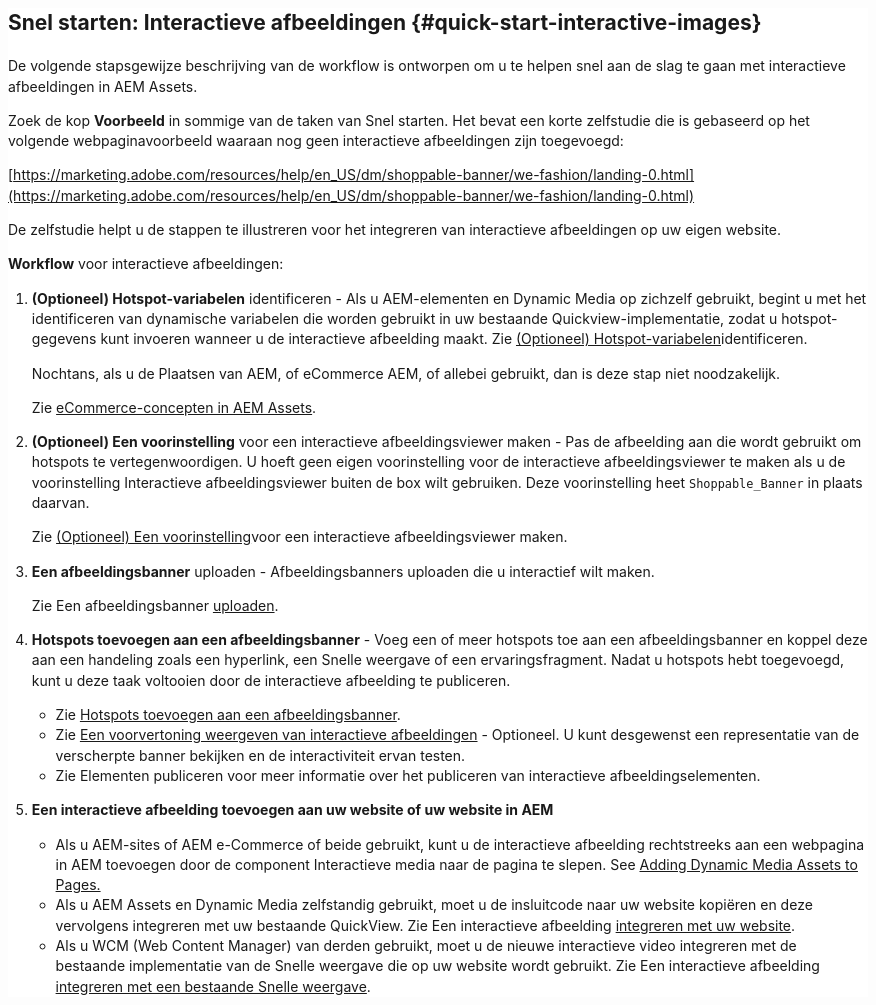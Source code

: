 ## Snel starten: Interactieve afbeeldingen {#quick-start-interactive-images}

De volgende stapsgewijze beschrijving van de workflow is ontworpen om u te helpen snel aan de slag te gaan met interactieve afbeeldingen in AEM Assets.

Zoek de kop **Voorbeeld** in sommige van de taken van Snel starten. Het bevat een korte zelfstudie die is gebaseerd op het volgende webpaginavoorbeeld waaraan nog geen interactieve afbeeldingen zijn toegevoegd:

[https://marketing.adobe.com/resources/help/en_US/dm/shoppable-banner/we-fashion/landing-0.html](https://marketing.adobe.com/resources/help/en_US/dm/shoppable-banner/we-fashion/landing-0.html)

De zelfstudie helpt u de stappen te illustreren voor het integreren van interactieve afbeeldingen op uw eigen website.

**Workflow** voor interactieve afbeeldingen:

1. **(Optioneel) Hotspot-variabelen** identificeren - Als u AEM-elementen en Dynamic Media op zichzelf gebruikt, begint u met het identificeren van dynamische variabelen die worden gebruikt in uw bestaande Quickview-implementatie, zodat u hotspot-gegevens kunt invoeren wanneer u de interactieve afbeelding maakt. Zie [(Optioneel) Hotspot-variabelen](#optional-identifying-hotspot-variables)identificeren.

   Nochtans, als u de Plaatsen van AEM, of eCommerce AEM, of allebei gebruikt, dan is deze stap niet noodzakelijk.

   Zie [eCommerce-concepten in AEM Assets](/help/sites-administering/concepts.md).

1. **(Optioneel) Een voorinstelling** voor een interactieve afbeeldingsviewer maken - Pas de afbeelding aan die wordt gebruikt om hotspots te vertegenwoordigen. U hoeft geen eigen voorinstelling voor de interactieve afbeeldingsviewer te maken als u de voorinstelling Interactieve afbeeldingsviewer buiten de box wilt gebruiken. Deze voorinstelling heet `Shoppable_Banner` in plaats daarvan.

   Zie [(Optioneel) Een voorinstelling](managing-viewer-presets.md#creating-a-new-viewer-preset)voor een interactieve afbeeldingsviewer maken.

1. **Een afbeeldingsbanner** uploaden - Afbeeldingsbanners uploaden die u interactief wilt maken.

   Zie Een afbeeldingsbanner [uploaden](#uploading-an-image-banner).

1. **Hotspots toevoegen aan een afbeeldingsbanner** - Voeg een of meer hotspots toe aan een afbeeldingsbanner en koppel deze aan een handeling zoals een hyperlink, een Snelle weergave of een ervaringsfragment. Nadat u hotspots hebt toegevoegd, kunt u deze taak voltooien door de interactieve afbeelding te publiceren.

   * Zie [Hotspots toevoegen aan een afbeeldingsbanner](#adding-hotspots-to-an-image-banner).
   * Zie [Een voorvertoning weergeven van interactieve afbeeldingen](#optional-previewing-interactive-images) - Optioneel. U kunt desgewenst een representatie van de verscherpte banner bekijken en de interactiviteit ervan testen.
   * Zie Elementen [](publishing-dynamicmedia-assets.md) publiceren voor meer informatie over het publiceren van interactieve afbeeldingselementen.

1. **Een interactieve afbeelding toevoegen aan uw website of uw website in AEM**

   * Als u AEM-sites of AEM e-Commerce of beide gebruikt, kunt u de interactieve afbeelding rechtstreeks aan een webpagina in AEM toevoegen door de component Interactieve media naar de pagina te slepen. See [Adding Dynamic Media Assets to Pages.](adding-dynamic-media-assets-to-pages.md)
   * Als u AEM Assets en Dynamic Media zelfstandig gebruikt, moet u de insluitcode naar uw website kopiëren en deze vervolgens integreren met uw bestaande QuickView. Zie Een interactieve afbeelding [integreren met uw website](#integrating-an-interactive-image-with-your-website).
   * Als u WCM (Web Content Manager) van derden gebruikt, moet u de nieuwe interactieve video integreren met de bestaande implementatie van de Snelle weergave die op uw website wordt gebruikt. Zie Een interactieve afbeelding [integreren met een bestaande Snelle weergave](#integrating-an-interactive-image-with-an-existing-quickview).
